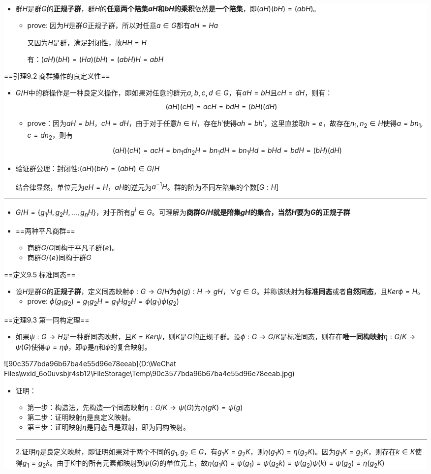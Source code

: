 - 群$H$是群$G$的**正规子群**，群$H$的**任意两个陪集$aH$和$bH$的乘积**依然**是一个陪集**，即$(aH)(bH)=(abH)$。

  - prove: 因为$H$是群$G$正规子群，所以对任意$a\in G$都有$aH=Ha$

    又因为$H$是群，满足封闭性，故$HH=H$

    有：$(aH)(bH)=(Ha)(bH)=(abH)H=abH$

==引理9.2 商群操作的良定义性==

- $G/H$中的群操作是一种良定义操作，即如果对任意的群元$a,b,c,d\in G$，有$aH=bH$且$cH=dH$，则有：
  $$
  (aH)(cH)=acH=bdH=(bH)(dH)
  $$

  - prove：因为$aH=bH$，$cH=dH$，由于对于任意$h\in H$，存在$h'$使得$ah=bh'$，这里直接取$h=e$，故存在$n_1,n_2 \in H$使得$a=bn_1,c=dn_2$，则有
    $$
    (aH)(cH)=acH=bn_1dn_2H=bn_1dH=bn_1Hd=bHd=bdH=(bH)(dH)
    $$

- 验证群公理：封闭性:$(aH)(bH)=(abH) \in G/H$

  结合律显然，单位元为$eH=H$，$aH$的逆元为$a^{-1}H$。群的阶为不同左陪集的个数$[G:H]$

------



- $G/H=\{g_1H,g_2H,\dots,g_nH\}$，对于所有$g^{i} \in G$。可理解为**商群$G/H$就是陪集$gH$的集合，当然$H$要为$G$的正规子群**

- ==两种平凡商群==
  - 商群$G/G$同构于平凡子群$\{e\}$。
  - 商群$G/\{e\}$同构于群$G$

==定义9.5 标准同态==

- 设$H$是群$G$的**正规子群**，定义同态映射$\phi:G\rightarrow G/H$为$\phi(g):H\rightarrow gH$，$\forall g \in G$。并称该映射为**标准同态**或者**自然同态**，且$Ker\phi = H$。
  - prove: $\phi(g_1g_2)=g_1g_2H=g_1Hg_2H=\phi(g_1)\phi(g_2)$

==定理9.3 第一同构定理==

-  如果$\psi:G\rightarrow H$是一种群同态映射，且$K=Ker\psi$，则$K$是$G$的正规子群。设$\phi:G\rightarrow G/K$是标准同态，则存在**唯一同构映射**$\eta:G/K \rightarrow \psi(G)$使得$\psi=\eta \phi$，即$\psi$是$\eta$和$\phi$的复合映射。

  ![90c3577bda96b67ba4e55d96e78eeab](D:\WeChat Files\wxid_6o0uvsbjr4sb12\FileStorage\Temp\90c3577bda96b67ba4e55d96e78eeab.jpg)
  
  - 证明：
  
    - 第一步：构造法，先构造一个同态映射$\eta:G/K\rightarrow \psi(G)$为$\eta(gK)=\psi(g)$
    - 第二步：证明映射$\eta$是良定义映射。
    - 第三步：证明映射$\eta$是同态且是双射，即为同构映射。
  
    ------
  
    2.证明$\eta$是良定义映射，即证明如果对于两个不同的$g_1,g_2 \in G$，有$g_1K=g_2K$，则$\eta(g_1K)=\eta(g_2K)$。因为$g_1K=g_2K$，则存在$k \in K$使得$g_1 = g_2k$。由于$K$中的所有元素都映射到$\psi(G)$的单位元上，故$\eta(g_1K)=\psi(g_1)=\psi(g_2k)=\psi(g_2)\psi(k)=\psi(g_2)=\eta(g_2K)$
  
